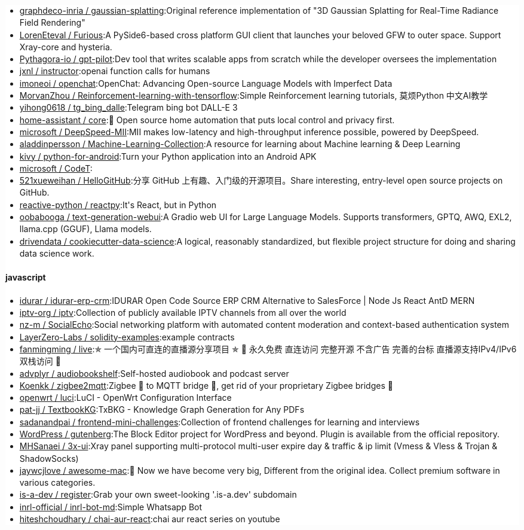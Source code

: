 * [graphdeco-inria / gaussian-splatting](https://github.com/graphdeco-inria/gaussian-splatting):Original reference implementation of "3D Gaussian Splatting for Real-Time Radiance Field Rendering"
* [LorenEteval / Furious](https://github.com/LorenEteval/Furious):A PySide6-based cross platform GUI client that launches your beloved GFW to outer space. Support Xray-core and hysteria.
* [Pythagora-io / gpt-pilot](https://github.com/Pythagora-io/gpt-pilot):Dev tool that writes scalable apps from scratch while the developer oversees the implementation
* [jxnl / instructor](https://github.com/jxnl/instructor):openai function calls for humans
* [imoneoi / openchat](https://github.com/imoneoi/openchat):OpenChat: Advancing Open-source Language Models with Imperfect Data
* [MorvanZhou / Reinforcement-learning-with-tensorflow](https://github.com/MorvanZhou/Reinforcement-learning-with-tensorflow):Simple Reinforcement learning tutorials, 莫烦Python 中文AI教学
* [yihong0618 / tg_bing_dalle](https://github.com/yihong0618/tg_bing_dalle):Telegram bing bot DALL-E 3
* [home-assistant / core](https://github.com/home-assistant/core):🏡 Open source home automation that puts local control and privacy first.
* [microsoft / DeepSpeed-MII](https://github.com/microsoft/DeepSpeed-MII):MII makes low-latency and high-throughput inference possible, powered by DeepSpeed.
* [aladdinpersson / Machine-Learning-Collection](https://github.com/aladdinpersson/Machine-Learning-Collection):A resource for learning about Machine learning & Deep Learning
* [kivy / python-for-android](https://github.com/kivy/python-for-android):Turn your Python application into an Android APK
* [microsoft / CodeT](https://github.com/microsoft/CodeT):
* [521xueweihan / HelloGitHub](https://github.com/521xueweihan/HelloGitHub):分享 GitHub 上有趣、入门级的开源项目。Share interesting, entry-level open source projects on GitHub.
* [reactive-python / reactpy](https://github.com/reactive-python/reactpy):It's React, but in Python
* [oobabooga / text-generation-webui](https://github.com/oobabooga/text-generation-webui):A Gradio web UI for Large Language Models. Supports transformers, GPTQ, AWQ, EXL2, llama.cpp (GGUF), Llama models.
* [drivendata / cookiecutter-data-science](https://github.com/drivendata/cookiecutter-data-science):A logical, reasonably standardized, but flexible project structure for doing and sharing data science work.

#### javascript
* [idurar / idurar-erp-crm](https://github.com/idurar/idurar-erp-crm):IDURAR Open Code Source ERP CRM Alternative to SalesForce | Node Js React AntD MERN
* [iptv-org / iptv](https://github.com/iptv-org/iptv):Collection of publicly available IPTV channels from all over the world
* [nz-m / SocialEcho](https://github.com/nz-m/SocialEcho):Social networking platform with automated content moderation and context-based authentication system
* [LayerZero-Labs / solidity-examples](https://github.com/LayerZero-Labs/solidity-examples):example contracts
* [fanmingming / live](https://github.com/fanmingming/live):✯ 一个国内可直连的直播源分享项目 ✯ 🔕 永久免费 直连访问 完整开源 不含广告 完善的台标 直播源支持IPv4/IPv6双栈访问 🔕
* [advplyr / audiobookshelf](https://github.com/advplyr/audiobookshelf):Self-hosted audiobook and podcast server
* [Koenkk / zigbee2mqtt](https://github.com/Koenkk/zigbee2mqtt):Zigbee 🐝 to MQTT bridge 🌉, get rid of your proprietary Zigbee bridges 🔨
* [openwrt / luci](https://github.com/openwrt/luci):LuCI - OpenWrt Configuration Interface
* [pat-jj / TextbookKG](https://github.com/pat-jj/TextbookKG):TxBKG - Knowledge Graph Generation for Any PDFs
* [sadanandpai / frontend-mini-challenges](https://github.com/sadanandpai/frontend-mini-challenges):Collection of frontend challenges for learning and interviews
* [WordPress / gutenberg](https://github.com/WordPress/gutenberg):The Block Editor project for WordPress and beyond. Plugin is available from the official repository.
* [MHSanaei / 3x-ui](https://github.com/MHSanaei/3x-ui):Xray panel supporting multi-protocol multi-user expire day & traffic & ip limit (Vmess & Vless & Trojan & ShadowSocks)
* [jaywcjlove / awesome-mac](https://github.com/jaywcjlove/awesome-mac): Now we have become very big, Different from the original idea. Collect premium software in various categories.
* [is-a-dev / register](https://github.com/is-a-dev/register):Grab your own sweet-looking '.is-a.dev' subdomain
* [inrl-official / inrl-bot-md](https://github.com/inrl-official/inrl-bot-md):Simple Whatsapp Bot
* [hiteshchoudhary / chai-aur-react](https://github.com/hiteshchoudhary/chai-aur-react):chai aur react series on youtube